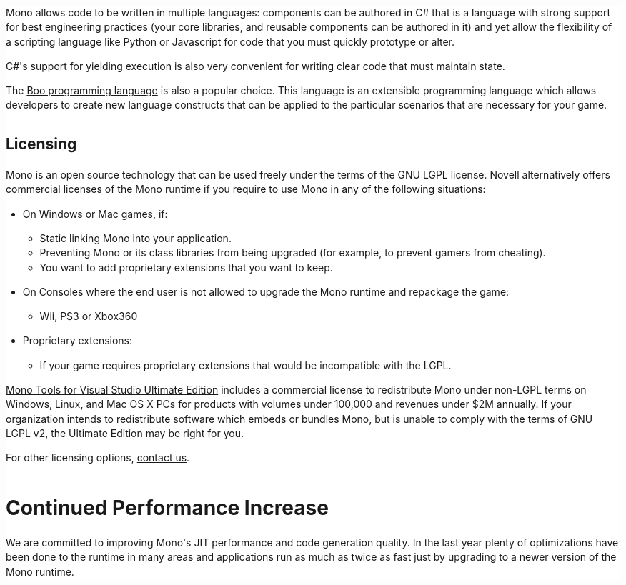 Mono allows code to be written in multiple languages: components can be
authored in C\# that is a language with strong support for best
engineering practices (your core libraries, and reusable components can
be authored in it) and yet allow the flexibility of a scripting language
like Python or Javascript for code that you must quickly prototype or
alter.

C\#'s support for yielding execution is also very convenient for writing
clear code that must maintain state.

The [Boo programming language](http://boo.codehaus.org/) is also a
popular choice. This language is an extensible programming language
which allows developers to create new language constructs that can be
applied to the particular scenarios that are necessary for your game.

Licensing
---------

Mono is an open source technology that can be used freely under the
terms of the GNU LGPL license. Novell alternatively offers commercial
licenses of the Mono runtime if you require to use Mono in any of the
following situations:

-   On Windows or Mac games, if:
    -   Static linking Mono into your application.
    -   Preventing Mono or its class libraries from being upgraded (for
        example, to prevent gamers from cheating).
    -   You want to add proprietary extensions that you want to keep.

-   On Consoles where the end user is not allowed to upgrade the Mono
    runtime and repackage the game:
    -   Wii, PS3 or Xbox360

-   Proprietary extensions:
    -   If your game requires proprietary extensions that would be
        incompatible with the LGPL.

[Mono Tools for Visual Studio Ultimate
Edition](http://www.go-mono.com/store/#Mono_Tools_Ultimate) includes a
commercial license to redistribute Mono under non-LGPL terms on Windows,
Linux, and Mac OS X PCs for products with volumes under 100,000 and
revenues under \$2M annually. If your organization intends to
redistribute software which embeds or bundles Mono, but is unable to
comply with the terms of GNU LGPL v2, the Ultimate Edition may be right
for you.

For other licensing options, [contact us]({{site.url}}/Contact "wikilink").

Continued Performance Increase
==============================

We are committed to improving Mono's JIT performance and code generation
quality. In the last year plenty of optimizations have been done to the
runtime in many areas and applications run as much as twice as fast just
by upgrading to a newer version of the Mono runtime.

